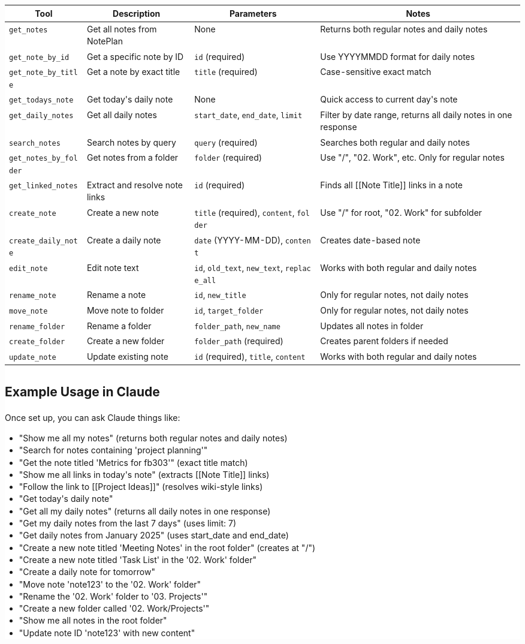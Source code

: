 | Tool | Description | Parameters | Notes |
|------|-------------|------------|-------|
| `get_notes` | Get all notes from NotePlan | None | Returns both regular notes and daily notes |
| `get_note_by_id` | Get a specific note by ID | `id` (required) | Use YYYYMMDD format for daily notes |
| `get_note_by_title` | Get a note by exact title | `title` (required) | Case-sensitive exact match |
| `get_todays_note` | Get today's daily note | None | Quick access to current day's note |
| `get_daily_notes` | Get all daily notes | `start_date`, `end_date`, `limit` | Filter by date range, returns all daily notes in one response |
| `search_notes` | Search notes by query | `query` (required) | Searches both regular and daily notes |
| `get_notes_by_folder` | Get notes from a folder | `folder` (required) | Use "/", "02. Work", etc. Only for regular notes |
| `get_linked_notes` | Extract and resolve note links | `id` (required) | Finds all [[Note Title]] links in a note |
| `create_note` | Create a new note | `title` (required), `content`, `folder` | Use "/" for root, "02. Work" for subfolder |
| `create_daily_note` | Create a daily note | `date` (YYYY-MM-DD), `content` | Creates date-based note |
| `edit_note` | Edit note text | `id`, `old_text`, `new_text`, `replace_all` | Works with both regular and daily notes |
| `rename_note` | Rename a note | `id`, `new_title` | Only for regular notes, not daily notes |
| `move_note` | Move note to folder | `id`, `target_folder` | Only for regular notes, not daily notes |
| `rename_folder` | Rename a folder | `folder_path`, `new_name` | Updates all notes in folder |
| `create_folder` | Create a new folder | `folder_path` (required) | Creates parent folders if needed |
| `update_note` | Update existing note | `id` (required), `title`, `content` | Works with both regular and daily notes |

## Example Usage in Claude

Once set up, you can ask Claude things like:

- "Show me all my notes" (returns both regular notes and daily notes)
- "Search for notes containing 'project planning'"
- "Get the note titled 'Metrics for fb303'" (exact title match)
- "Show me all links in today's note" (extracts [[Note Title]] links)
- "Follow the link to [[Project Ideas]]" (resolves wiki-style links)
- "Get today's daily note"
- "Get all my daily notes" (returns all daily notes in one response)
- "Get my daily notes from the last 7 days" (uses limit: 7)
- "Get daily notes from January 2025" (uses start_date and end_date)
- "Create a new note titled 'Meeting Notes' in the root folder" (creates at "/")
- "Create a new note titled 'Task List' in the '02. Work' folder"
- "Create a daily note for tomorrow"
- "Move note 'note123' to the '02. Work' folder"
- "Rename the '02. Work' folder to '03. Projects'"
- "Create a new folder called '02. Work/Projects'"
- "Show me all notes in the root folder"
- "Update note ID 'note123' with new content"
